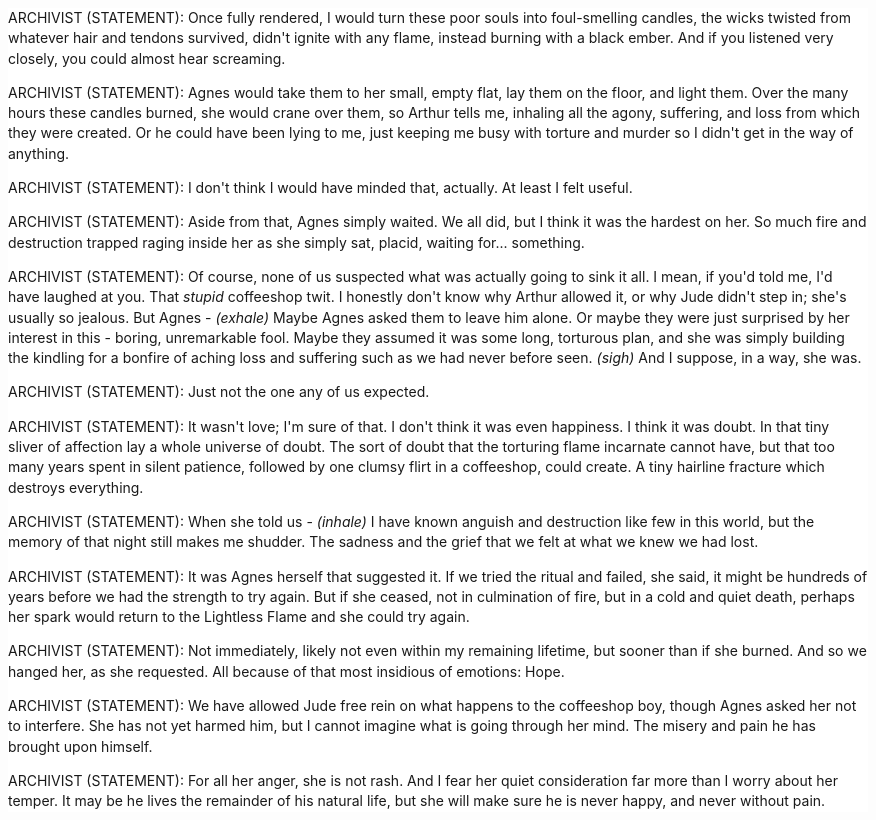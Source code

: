 <span class="statement archivist-statement">ARCHIVIST (STATEMENT): Once fully rendered, I would turn these poor souls into foul-smelling candles, the wicks twisted from whatever hair and tendons survived, didn't ignite with any flame, instead burning with a black ember. And if you listened very closely, you could almost hear screaming.</span>

<span class="statement archivist-statement">ARCHIVIST (STATEMENT): Agnes would take them to her small, empty flat, lay them on the floor, and light them. Over the many hours these candles burned, she would crane over them, so Arthur tells me, inhaling all the agony, suffering, and loss from which they were created. Or he could have been lying to me, just keeping me busy with torture and murder so I didn't get in the way of anything.</span>

<span class="statement archivist-statement">ARCHIVIST (STATEMENT): I don't think I would have minded that, actually. At least I felt useful.</span>

<span class="statement archivist-statement">ARCHIVIST (STATEMENT): Aside from that, Agnes simply waited. We all did, but I think it was the hardest on her. So much fire and destruction trapped raging inside her as she simply sat, placid, waiting for... something.</span>

<span class="statement archivist-statement">ARCHIVIST (STATEMENT): Of course, none of us suspected what was actually going to sink it all. I mean, if you'd told me, I'd have laughed at you. That *stupid* coffeeshop twit. I honestly don't know why Arthur allowed it, or why Jude didn't step in; she's usually so jealous. But Agnes - _(exhale)_ Maybe Agnes asked them to leave him alone. Or maybe they were just surprised by her interest in this - boring, unremarkable fool. Maybe they assumed it was some long, torturous plan, and she was simply building the kindling for a bonfire of aching loss and suffering such as we had never before seen. _(sigh)_ And I suppose, in a way, she was.</span>

<span class="statement archivist-statement">ARCHIVIST (STATEMENT): Just not the one any of us expected.</span>

<span class="statement archivist-statement">ARCHIVIST (STATEMENT): It wasn't love; I'm sure of that. I don't think it was even happiness. I think it was doubt. In that tiny sliver of affection lay a whole universe of doubt. The sort of doubt that the torturing flame incarnate cannot have, but that too many years spent in silent patience, followed by one clumsy flirt in a coffeeshop, could create. A tiny hairline fracture which destroys everything.</span>

<span class="statement archivist-statement">ARCHIVIST (STATEMENT): When she told us - _(inhale)_ I have known anguish and destruction like few in this world, but the memory of that night still makes me shudder. The sadness and the grief that we felt at what we knew we had lost.</span>

<span class="statement archivist-statement">ARCHIVIST (STATEMENT): It was Agnes herself that suggested it. If we tried the ritual and failed, she said, it might be hundreds of years before we had the strength to try again. But if she ceased, not in culmination of fire, but in a cold and quiet death, perhaps her spark would return to the Lightless Flame and she could try again.</span>

<span class="statement archivist-statement">ARCHIVIST (STATEMENT): Not immediately, likely not even within my remaining lifetime, but sooner than if she burned. And so we hanged her, as she requested. All because of that most insidious of emotions: Hope.</span>

<span class="statement archivist-statement">ARCHIVIST (STATEMENT): We have allowed Jude free rein on what happens to the coffeeshop boy, though Agnes asked her not to interfere. She has not yet harmed him, but I cannot imagine what is going through her mind. The misery and pain he has brought upon himself.</span>

<span class="statement archivist-statement">ARCHIVIST (STATEMENT): For all her anger, she is not rash. And I fear her quiet consideration far more than I worry about her temper. It may be he lives the remainder of his natural life, but she will make sure he is never happy, and never without pain.</span>
